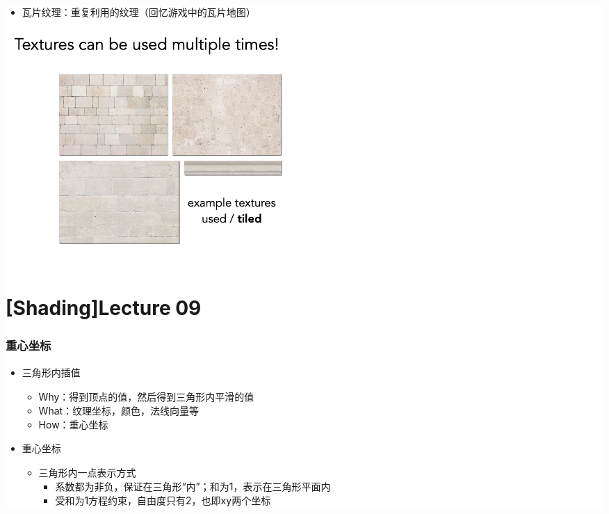 - 瓦片纹理：重复利用的纹理（回忆游戏中的瓦片地图）

<img src="img/8.21.png" width="50%">

# [Shading]Lecture 09

### 重心坐标

- 三角形内插值

  - Why：得到顶点的值，然后得到三角形内平滑的值
  - What：纹理坐标，颜色，法线向量等
  - How：重心坐标

- 重心坐标

  - 三角形内一点表示方式
    - 系数都为非负，保证在三角形“内”；和为1，表示在三角形平面内
    - 受和为1方程约束，自由度只有2，也即xy两个坐标
